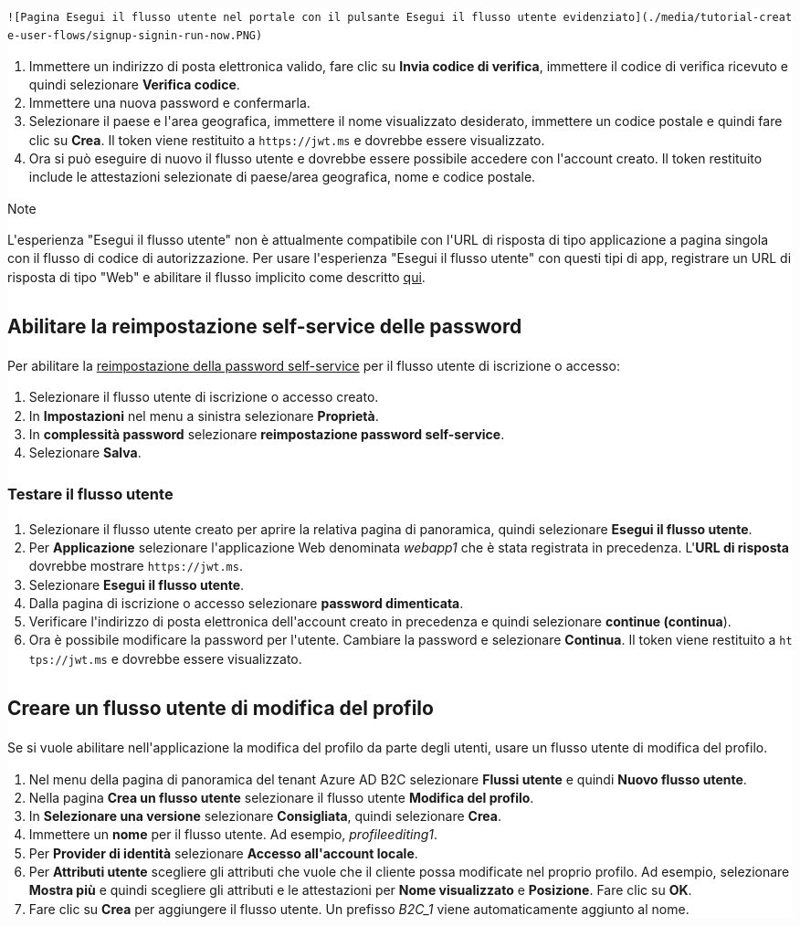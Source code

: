     ![Pagina Esegui il flusso utente nel portale con il pulsante Esegui il flusso utente evidenziato](./media/tutorial-create-user-flows/signup-signin-run-now.PNG)

1. Immettere un indirizzo di posta elettronica valido, fare clic su **Invia codice di verifica**, immettere il codice di verifica ricevuto e quindi selezionare **Verifica codice**.
1. Immettere una nuova password e confermarla.
1. Selezionare il paese e l'area geografica, immettere il nome visualizzato desiderato, immettere un codice postale e quindi fare clic su **Crea**. Il token viene restituito a `https://jwt.ms` e dovrebbe essere visualizzato.
1. Ora si può eseguire di nuovo il flusso utente e dovrebbe essere possibile accedere con l'account creato. Il token restituito include le attestazioni selezionate di paese/area geografica, nome e codice postale.

> [!NOTE]
> L'esperienza "Esegui il flusso utente" non è attualmente compatibile con l'URL di risposta di tipo applicazione a pagina singola con il flusso di codice di autorizzazione. Per usare l'esperienza "Esegui il flusso utente" con questi tipi di app, registrare un URL di risposta di tipo "Web" e abilitare il flusso implicito come descritto [qui](tutorial-register-spa.md).

## <a name="enable-self-service-password-reset"></a>Abilitare la reimpostazione self-service delle password

Per abilitare la [reimpostazione della password self-service](add-password-reset-policy.md) per il flusso utente di iscrizione o accesso:

1. Selezionare il flusso utente di iscrizione o accesso creato.
1. In **Impostazioni** nel menu a sinistra selezionare **Proprietà**.
1. In **complessità password** selezionare **reimpostazione password self-service**.
1. Selezionare **Salva**.

### <a name="test-the-user-flow"></a>Testare il flusso utente

1. Selezionare il flusso utente creato per aprire la relativa pagina di panoramica, quindi selezionare **Esegui il flusso utente**.
1. Per **Applicazione** selezionare l'applicazione Web denominata *webapp1* che è stata registrata in precedenza. L'**URL di risposta** dovrebbe mostrare `https://jwt.ms`.
1. Selezionare **Esegui il flusso utente**.
1. Dalla pagina di iscrizione o accesso selezionare **password dimenticata**.
1. Verificare l'indirizzo di posta elettronica dell'account creato in precedenza e quindi selezionare **continue (continua**).
1. Ora è possibile modificare la password per l'utente. Cambiare la password e selezionare **Continua**. Il token viene restituito a `https://jwt.ms` e dovrebbe essere visualizzato.

## <a name="create-a-profile-editing-user-flow"></a>Creare un flusso utente di modifica del profilo

Se si vuole abilitare nell'applicazione la modifica del profilo da parte degli utenti, usare un flusso utente di modifica del profilo.

1. Nel menu della pagina di panoramica del tenant Azure AD B2C selezionare **Flussi utente** e quindi **Nuovo flusso utente**.
1. Nella pagina **Crea un flusso utente** selezionare il flusso utente **Modifica del profilo**. 
1. In **Selezionare una versione** selezionare **Consigliata**, quindi selezionare **Crea**.
1. Immettere un **nome** per il flusso utente. Ad esempio, *profileediting1*.
1. Per **Provider di identità** selezionare **Accesso all'account locale**.
2. Per **Attributi utente** scegliere gli attributi che vuole che il cliente possa modificate nel proprio profilo. Ad esempio, selezionare **Mostra più** e quindi scegliere gli attributi e le attestazioni per **Nome visualizzato** e **Posizione**. Fare clic su **OK**.
3. Fare clic su **Crea** per aggiungere il flusso utente. Un prefisso *B2C_1* viene automaticamente aggiunto al nome.
